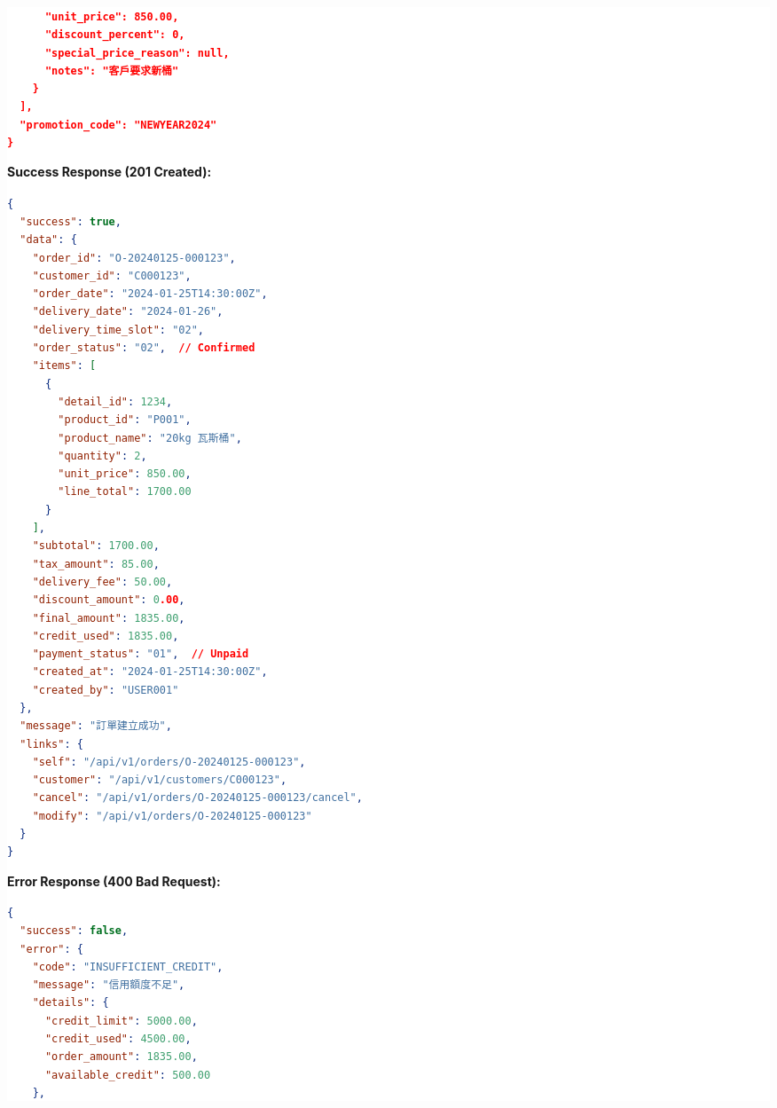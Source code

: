 ```json
      "unit_price": 850.00,
      "discount_percent": 0,
      "special_price_reason": null,
      "notes": "客戶要求新桶"
    }
  ],
  "promotion_code": "NEWYEAR2024"
}
```

**Success Response (201 Created):**
```json
{
  "success": true,
  "data": {
    "order_id": "O-20240125-000123",
    "customer_id": "C000123",
    "order_date": "2024-01-25T14:30:00Z",
    "delivery_date": "2024-01-26",
    "delivery_time_slot": "02",
    "order_status": "02",  // Confirmed
    "items": [
      {
        "detail_id": 1234,
        "product_id": "P001",
        "product_name": "20kg 瓦斯桶",
        "quantity": 2,
        "unit_price": 850.00,
        "line_total": 1700.00
      }
    ],
    "subtotal": 1700.00,
    "tax_amount": 85.00,
    "delivery_fee": 50.00,
    "discount_amount": 0.00,
    "final_amount": 1835.00,
    "credit_used": 1835.00,
    "payment_status": "01",  // Unpaid
    "created_at": "2024-01-25T14:30:00Z",
    "created_by": "USER001"
  },
  "message": "訂單建立成功",
  "links": {
    "self": "/api/v1/orders/O-20240125-000123",
    "customer": "/api/v1/customers/C000123",
    "cancel": "/api/v1/orders/O-20240125-000123/cancel",
    "modify": "/api/v1/orders/O-20240125-000123"
  }
}
```

**Error Response (400 Bad Request):**
```json
{
  "success": false,
  "error": {
    "code": "INSUFFICIENT_CREDIT",
    "message": "信用額度不足",
    "details": {
      "credit_limit": 5000.00,
      "credit_used": 4500.00,
      "order_amount": 1835.00,
      "available_credit": 500.00
    },
```